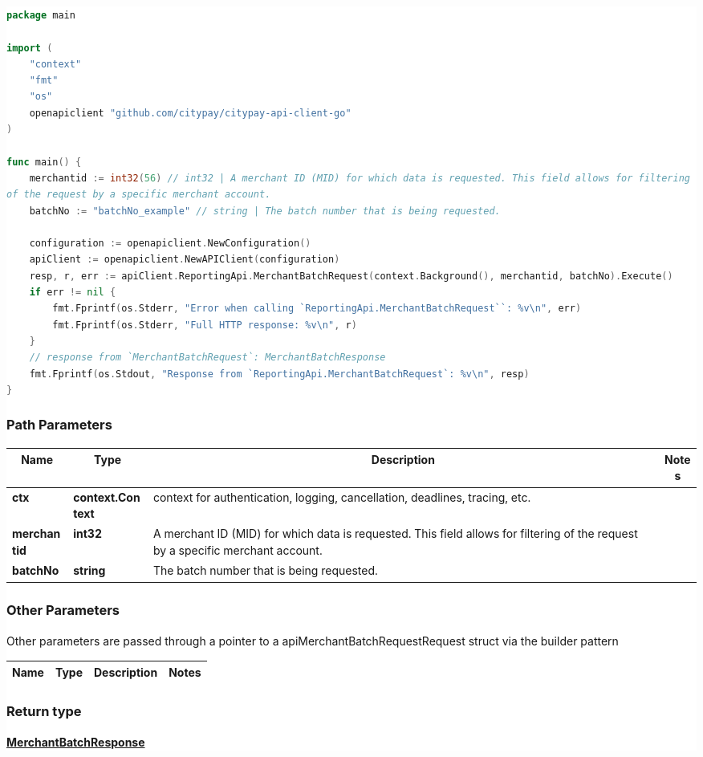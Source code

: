 ```go
package main

import (
	"context"
	"fmt"
	"os"
	openapiclient "github.com/citypay/citypay-api-client-go"
)

func main() {
	merchantid := int32(56) // int32 | A merchant ID (MID) for which data is requested. This field allows for filtering of the request by a specific merchant account.
	batchNo := "batchNo_example" // string | The batch number that is being requested.

	configuration := openapiclient.NewConfiguration()
	apiClient := openapiclient.NewAPIClient(configuration)
	resp, r, err := apiClient.ReportingApi.MerchantBatchRequest(context.Background(), merchantid, batchNo).Execute()
	if err != nil {
		fmt.Fprintf(os.Stderr, "Error when calling `ReportingApi.MerchantBatchRequest``: %v\n", err)
		fmt.Fprintf(os.Stderr, "Full HTTP response: %v\n", r)
	}
	// response from `MerchantBatchRequest`: MerchantBatchResponse
	fmt.Fprintf(os.Stdout, "Response from `ReportingApi.MerchantBatchRequest`: %v\n", resp)
}
```

### Path Parameters


Name | Type | Description  | Notes
------------- | ------------- | ------------- | -------------
**ctx** | **context.Context** | context for authentication, logging, cancellation, deadlines, tracing, etc.
**merchantid** | **int32** | A merchant ID (MID) for which data is requested. This field allows for filtering of the request by a specific merchant account. | 
**batchNo** | **string** | The batch number that is being requested. | 

### Other Parameters

Other parameters are passed through a pointer to a apiMerchantBatchRequestRequest struct via the builder pattern


Name | Type | Description  | Notes
------------- | ------------- | ------------- | -------------



### Return type

[**MerchantBatchResponse**](MerchantBatchResponse.md)
